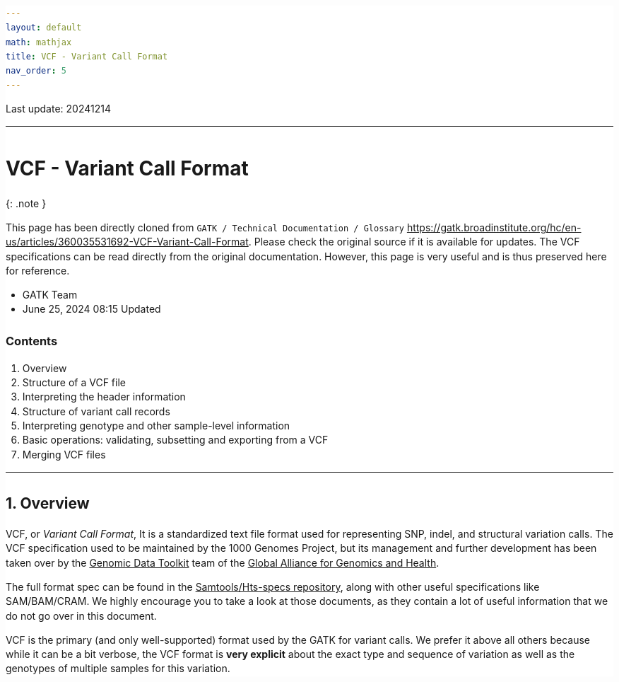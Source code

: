 ```yaml
---
layout: default
math: mathjax
title: VCF - Variant Call Format
nav_order: 5
---
```


Last update: 20241214

<hr>

# VCF - Variant Call Format

{: .note }

This page has been directly cloned from  `GATK / Technical Documentation / Glossary`
<https://gatk.broadinstitute.org/hc/en-us/articles/360035531692-VCF-Variant-Call-Format>.
Please check the original source if it is available for updates.
The VCF specifications can be read directly from the original documentation. However, this page is very useful and is thus preserved here for reference.


* GATK Team
* June 25, 2024 08:15 Updated


<h3>Contents</h3>

<ol>
<li>Overview</li>
<li>Structure of a VCF file</li>
<li>Interpreting the header information</li>
<li>Structure of variant call records</li>
<li>Interpreting genotype and other sample-level information  </li>
<li>Basic operations: validating, subsetting and exporting from a VCF</li>
<li>Merging VCF files</li>
</ol>

<hr>

<h2>1. Overview</h2>

<p>VCF, or <em>Variant Call Format</em>, It is a standardized text file format used for representing SNP, indel, and structural variation calls. The VCF specification used to be maintained by the 1000 Genomes Project, but its management and further development has been taken over by the <a href="https://www.ga4gh.org/genomic-data-toolkit/">Genomic Data Toolkit</a> team of the <a href="http://ga4gh.org">Global Alliance for Genomics and Health</a>.</p>

<p>The full format spec can be found in the <a href="http://samtools.github.io/hts-specs">Samtools/Hts-specs repository</a>, along with other useful specifications like SAM/BAM/CRAM. We highly encourage you to take a look at those documents, as they contain a lot of useful information that we do not go over in this document.</p>

<p>VCF is the primary (and only well-supported) format used by the GATK for variant calls. We prefer it above all others because while it can be a bit verbose, the VCF format is <strong>very explicit</strong> about the exact type and sequence of variation as well as the genotypes of multiple samples for this variation.  </p>
